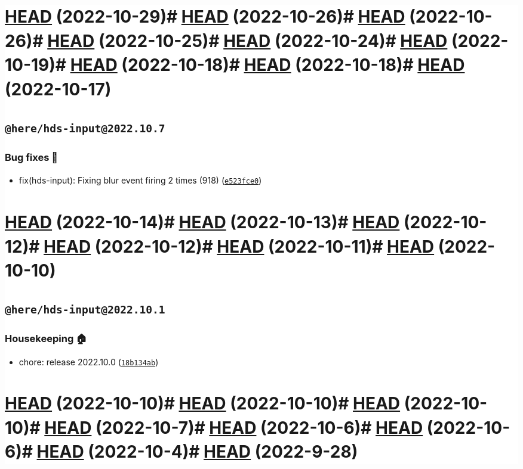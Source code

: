 # [HEAD](https://main.gitlab.in.here.com/design/here-design-system/web/hds/-/compare/2022.10.14...HEAD) (2022-10-29)# [HEAD](https://main.gitlab.in.here.com/design/here-design-system/web/hds/-/compare/2022.10.13...HEAD) (2022-10-26)# [HEAD](https://main.gitlab.in.here.com/design/here-design-system/web/hds/-/compare/2022.10.12...HEAD) (2022-10-26)# [HEAD](https://main.gitlab.in.here.com/design/here-design-system/web/hds/-/compare/2022.10.11...HEAD) (2022-10-25)# [HEAD](https://main.gitlab.in.here.com/design/here-design-system/web/hds/-/compare/2022.10.10...HEAD) (2022-10-24)# [HEAD](https://main.gitlab.in.here.com/design/here-design-system/web/hds/-/compare/2022.10.9...HEAD) (2022-10-19)# [HEAD](https://main.gitlab.in.here.com/design/here-design-system/web/hds/-/compare/2022.10.8...HEAD) (2022-10-18)# [HEAD](https://main.gitlab.in.here.com/design/here-design-system/web/hds/-/compare/2022.10.7...HEAD) (2022-10-18)# [HEAD](https://main.gitlab.in.here.com/design/here-design-system/web/hds/-/compare/2022.10.6...HEAD) (2022-10-17)
## `@here/hds-input@2022.10.7`

### Bug fixes :bug:
- fix(hds-input): Fixing blur event firing 2 times (918) ([`e523fce0`](https://main.gitlab.in.here.com/design/here-design-system/web/hds/-/commit/e523fce0))
# [HEAD](https://main.gitlab.in.here.com/design/here-design-system/web/hds/-/compare/2022.10.5...HEAD) (2022-10-14)# [HEAD](https://main.gitlab.in.here.com/design/here-design-system/web/hds/-/compare/2022.10.4...HEAD) (2022-10-13)# [HEAD](https://main.gitlab.in.here.com/design/here-design-system/web/hds/-/compare/2022.10.3...HEAD) (2022-10-12)# [HEAD](https://main.gitlab.in.here.com/design/here-design-system/web/hds/-/compare/2022.10.2...HEAD) (2022-10-12)# [HEAD](https://main.gitlab.in.here.com/design/here-design-system/web/hds/-/compare/2022.10.1...HEAD) (2022-10-11)# [HEAD](https://main.gitlab.in.here.com/design/here-design-system/web/hds/-/compare/2022.10.0...HEAD) (2022-10-10)
## `@here/hds-input@2022.10.1`

### Housekeeping :house:
- chore: release 2022.10.0 ([`18b134ab`](https://main.gitlab.in.here.com/design/here-design-system/web/hds/-/commit/18b134ab))
# [HEAD](https://main.gitlab.in.here.com/design/here-design-system/web/hds/-/compare/2022.9.19...HEAD) (2022-10-10)# [HEAD](https://main.gitlab.in.here.com/design/here-design-system/web/hds/-/compare/2022.9.19...HEAD) (2022-10-10)# [HEAD](https://main.gitlab.in.here.com/design/here-design-system/web/hds/-/compare/2022.9.19...HEAD) (2022-10-10)# [HEAD](https://main.gitlab.in.here.com/design/here-design-system/web/hds/-/compare/2022.9.18...HEAD) (2022-10-7)# [HEAD](https://main.gitlab.in.here.com/design/here-design-system/web/hds/-/compare/2022.9.17...HEAD) (2022-10-6)# [HEAD](https://main.gitlab.in.here.com/design/here-design-system/web/hds/-/compare/2022.9.16...HEAD) (2022-10-6)# [HEAD](https://main.gitlab.in.here.com/design/here-design-system/web/hds/-/compare/2022.9.15...HEAD) (2022-10-4)# [HEAD](https://main.gitlab.in.here.com/design/here-design-system/web/hds/-/compare/2022.9.14...HEAD) (2022-9-28)
